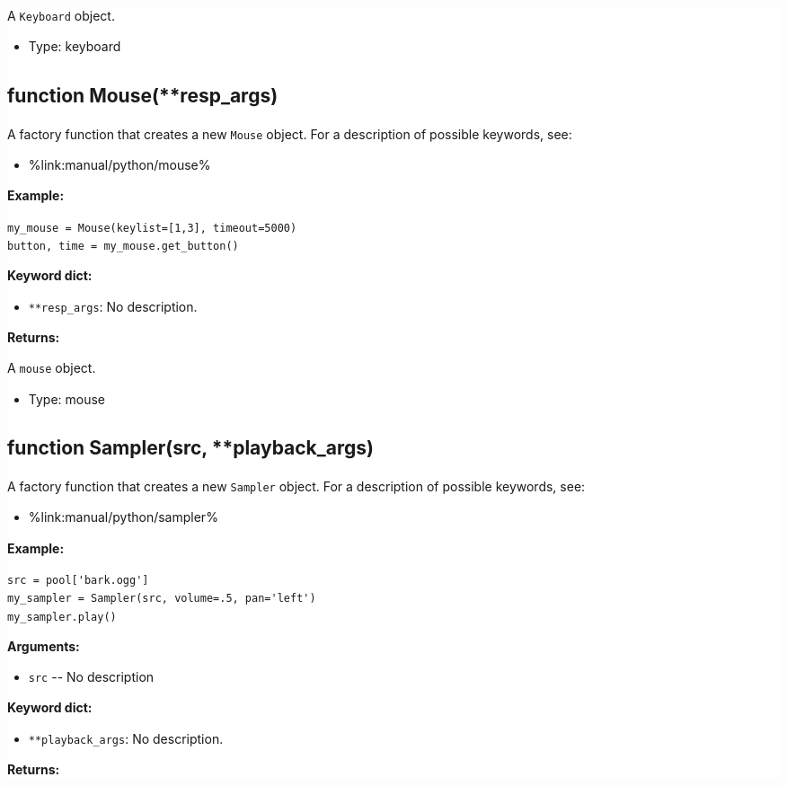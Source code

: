 A `Keyboard` object.

- Type: keyboard

</div>

<div class="FunctionDoc YAMLDoc" id="Mouse" markdown="1">

## function __Mouse__\(\*\*resp\_args\)

A factory function that creates a new `Mouse` object. For a
description of possible keywords, see:

- %link:manual/python/mouse%

__Example:__

~~~ .python
my_mouse = Mouse(keylist=[1,3], timeout=5000)
button, time = my_mouse.get_button()
~~~

__Keyword dict:__

- `**resp_args`: No description.

__Returns:__

A `mouse` object.

- Type: mouse

</div>

<div class="FunctionDoc YAMLDoc" id="Sampler" markdown="1">

## function __Sampler__\(src, \*\*playback\_args\)

A factory function that creates a new `Sampler` object. For a
description of possible keywords, see:

- %link:manual/python/sampler%

__Example:__

~~~ .python
src = pool['bark.ogg']
my_sampler = Sampler(src, volume=.5, pan='left')
my_sampler.play()
~~~

__Arguments:__

- `src` -- No description

__Keyword dict:__

- `**playback_args`: No description.

__Returns:__
